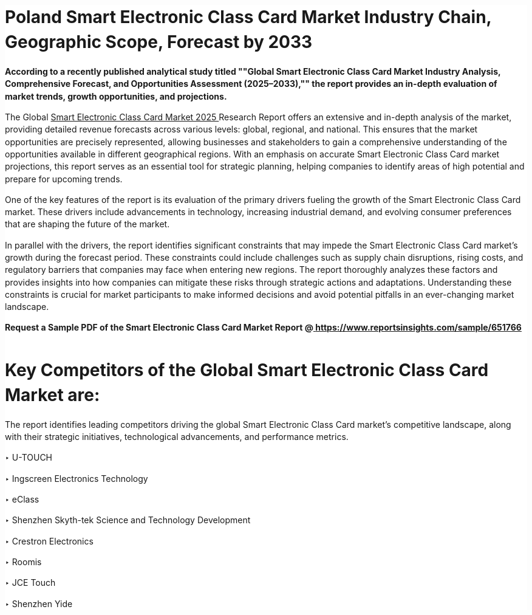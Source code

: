 # Poland Smart Electronic Class Card Market Industry Chain, Geographic Scope, Forecast by 2033

<strong>According to a recently published analytical study titled ""Global Smart Electronic Class Card Market Industry Analysis, Comprehensive Forecast, and Opportunities Assessment (2025–2033),"" the report provides an in-depth evaluation of market trends, growth opportunities, and projections.</strong>

The Global <a href=https://www.reportsinsights.com/sample/651766>Smart Electronic Class Card Market 2025 </a> Research Report offers an extensive and in-depth analysis of the market, providing detailed revenue forecasts across various levels: global, regional, and national. This ensures that the market opportunities are precisely represented, allowing businesses and stakeholders to gain a comprehensive understanding of the opportunities available in different geographical regions. With an emphasis on accurate Smart Electronic Class Card market projections, this report serves as an essential tool for strategic planning, helping companies to identify areas of high potential and prepare for upcoming trends.

One of the key features of the report is its evaluation of the primary drivers fueling the growth of the Smart Electronic Class Card market. These drivers include advancements in technology, increasing industrial demand, and evolving consumer preferences that are shaping the future of the market. 

In parallel with the drivers, the report identifies significant constraints that may impede the Smart Electronic Class Card market’s growth during the forecast period. These constraints could include challenges such as supply chain disruptions, rising costs, and regulatory barriers that companies may face when entering new regions. The report thoroughly analyzes these factors and provides insights into how companies can mitigate these risks through strategic actions and adaptations. Understanding these constraints is crucial for market participants to make informed decisions and avoid potential pitfalls in an ever-changing market landscape.

<strong>Request a Sample PDF of the Smart Electronic Class Card Market Report </strong><strong>@<a href=https://www.reportsinsights.com/sample/651766> https://www.reportsinsights.com/sample/651766</a></strong></font>

# <strong>Key Competitors of the Global Smart Electronic Class Card Market are:</strong>

The report identifies leading competitors driving the global Smart Electronic Class Card market’s competitive landscape, along with their strategic initiatives, technological advancements, and performance metrics.

‣ U-TOUCH

‣ Ingscreen Electronics Technology

‣ eClass

‣ Shenzhen Skyth-tek Science and Technology Development

‣ Crestron Electronics

‣ Roomis

‣ JCE Touch

‣ Shenzhen Yide
